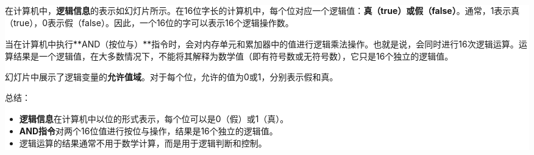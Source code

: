 在计算机中，**逻辑信息**的表示如幻灯片所示。在16位字长的计算机中，每个位对应一个逻辑值：**真（true）**或**假（false）**。通常，1表示真（true），0表示假（false）。因此，一个16位的字可以表示16个逻辑操作数。  

当在计算机中执行**AND（按位与）**指令时，会对内存单元和累加器中的值进行逻辑乘法操作。也就是说，会同时进行16次逻辑运算。运算结果是一个逻辑值，在大多数情况下，不能将其解释为数学值（即有符号数或无符号数），它只是16个独立的逻辑值。  

幻灯片中展示了逻辑变量的**允许值域**。对于每个位，允许的值为0或1，分别表示假和真。  

总结：  
- **逻辑信息**在计算机中以位的形式表示，每个位可以是0（假）或1（真）。  
- **AND指令**对两个16位值进行按位与操作，结果是16个独立的逻辑值。  
- 逻辑运算的结果通常不用于数学计算，而是用于逻辑判断和控制。